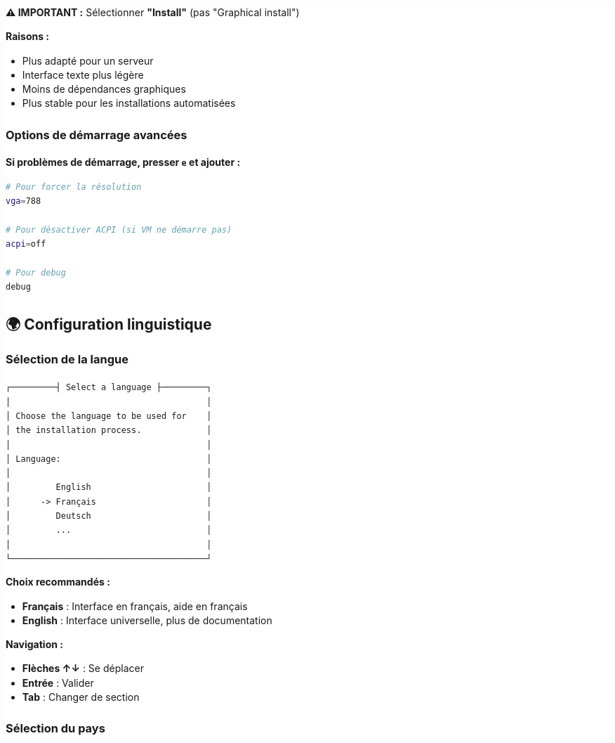 **⚠️ IMPORTANT :** Sélectionner **"Install"** (pas "Graphical install")

**Raisons :**
- Plus adapté pour un serveur
- Interface texte plus légère
- Moins de dépendances graphiques
- Plus stable pour les installations automatisées

### Options de démarrage avancées

**Si problèmes de démarrage, presser `e` et ajouter :**
```bash
# Pour forcer la résolution
vga=788

# Pour désactiver ACPI (si VM ne démarre pas)
acpi=off

# Pour debug
debug
```

## 🌍 Configuration linguistique

### Sélection de la langue

```
┌─────────┤ Select a language ├─────────┐
│                                       │
│ Choose the language to be used for    │
│ the installation process.             │
│                                       │
│ Language:                             │
│                                       │
│         English                       │
│      -> Français                      │
│         Deutsch                       │
│         ...                           │
│                                       │
└───────────────────────────────────────┘
```

**Choix recommandés :**
- **Français** : Interface en français, aide en français
- **English** : Interface universelle, plus de documentation

**Navigation :**
- **Flèches ↑↓** : Se déplacer
- **Entrée** : Valider
- **Tab** : Changer de section

### Sélection du pays
